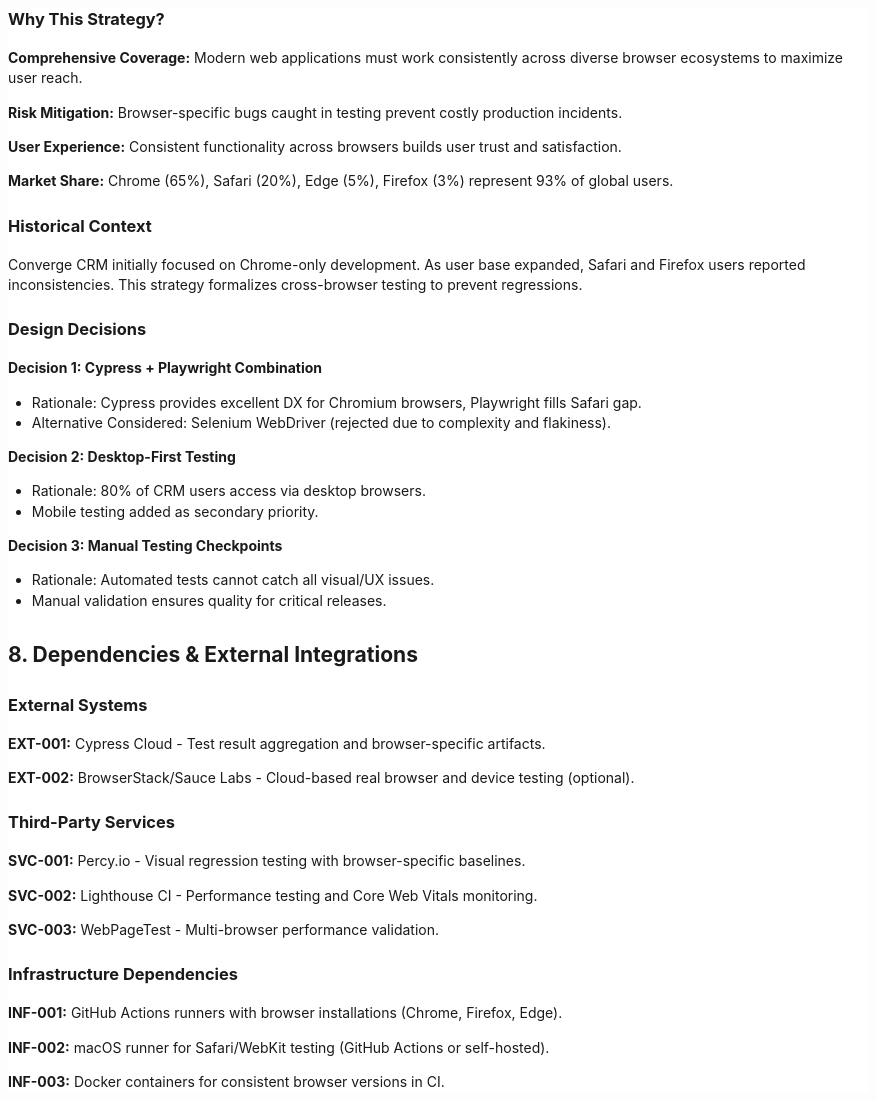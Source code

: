 ### Why This Strategy?

**Comprehensive Coverage:** Modern web applications must work consistently across diverse browser ecosystems to maximize user reach.

**Risk Mitigation:** Browser-specific bugs caught in testing prevent costly production incidents.

**User Experience:** Consistent functionality across browsers builds user trust and satisfaction.

**Market Share:** Chrome (65%), Safari (20%), Edge (5%), Firefox (3%) represent 93% of global users.

### Historical Context

Converge CRM initially focused on Chrome-only development. As user base expanded, Safari and Firefox users reported inconsistencies. This strategy formalizes cross-browser testing to prevent regressions.

### Design Decisions

**Decision 1: Cypress + Playwright Combination**
- Rationale: Cypress provides excellent DX for Chromium browsers, Playwright fills Safari gap.
- Alternative Considered: Selenium WebDriver (rejected due to complexity and flakiness).

**Decision 2: Desktop-First Testing**
- Rationale: 80% of CRM users access via desktop browsers.
- Mobile testing added as secondary priority.

**Decision 3: Manual Testing Checkpoints**
- Rationale: Automated tests cannot catch all visual/UX issues.
- Manual validation ensures quality for critical releases.

## 8. Dependencies & External Integrations

### External Systems

**EXT-001:** Cypress Cloud - Test result aggregation and browser-specific artifacts.

**EXT-002:** BrowserStack/Sauce Labs - Cloud-based real browser and device testing (optional).

### Third-Party Services

**SVC-001:** Percy.io - Visual regression testing with browser-specific baselines.

**SVC-002:** Lighthouse CI - Performance testing and Core Web Vitals monitoring.

**SVC-003:** WebPageTest - Multi-browser performance validation.

### Infrastructure Dependencies

**INF-001:** GitHub Actions runners with browser installations (Chrome, Firefox, Edge).

**INF-002:** macOS runner for Safari/WebKit testing (GitHub Actions or self-hosted).

**INF-003:** Docker containers for consistent browser versions in CI.
